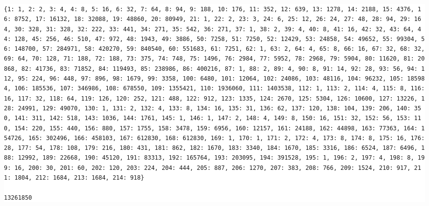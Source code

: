     {1: 1, 2: 2, 3: 4, 4: 8, 5: 16, 6: 32, 7: 64, 8: 94, 9: 188, 10: 176, 11: 352, 12: 639, 13: 1278, 14: 2188, 15: 4376, 16: 8752, 17: 16132, 18: 32088, 19: 48860, 20: 80949, 21: 1, 22: 2, 23: 3, 24: 6, 25: 12, 26: 24, 27: 48, 28: 94, 29: 164, 30: 328, 31: 328, 32: 222, 33: 441, 34: 271, 35: 542, 36: 271, 37: 1, 38: 2, 39: 4, 40: 8, 41: 16, 42: 32, 43: 64, 44: 128, 45: 256, 46: 510, 47: 972, 48: 1943, 49: 3886, 50: 7258, 51: 7250, 52: 12429, 53: 24858, 54: 49652, 55: 99304, 56: 148700, 57: 284971, 58: 420270, 59: 840540, 60: 551683, 61: 7251, 62: 1, 63: 2, 64: 4, 65: 8, 66: 16, 67: 32, 68: 32, 69: 64, 70: 128, 71: 188, 72: 188, 73: 375, 74: 748, 75: 1496, 76: 2984, 77: 5952, 78: 2968, 79: 5904, 80: 11620, 81: 20868, 82: 41736, 83: 71852, 84: 119493, 85: 238986, 86: 400216, 87: 1, 88: 2, 89: 4, 90: 8, 91: 14, 92: 28, 93: 56, 94: 112, 95: 224, 96: 448, 97: 896, 98: 1679, 99: 3358, 100: 6480, 101: 12064, 102: 24086, 103: 48116, 104: 96232, 105: 185984, 106: 185536, 107: 346986, 108: 678550, 109: 1355421, 110: 1936060, 111: 1403538, 112: 1, 113: 2, 114: 4, 115: 8, 116: 16, 117: 32, 118: 64, 119: 126, 120: 252, 121: 488, 122: 912, 123: 1335, 124: 2670, 125: 5304, 126: 10600, 127: 13226, 128: 24991, 129: 49070, 130: 1, 131: 2, 132: 4, 133: 8, 134: 16, 135: 31, 136: 62, 137: 120, 138: 104, 139: 206, 140: 350, 141: 311, 142: 518, 143: 1036, 144: 1761, 145: 1, 146: 1, 147: 2, 148: 4, 149: 8, 150: 16, 151: 32, 152: 56, 153: 110, 154: 220, 155: 440, 156: 880, 157: 1755, 158: 3478, 159: 6956, 160: 12157, 161: 24188, 162: 44898, 163: 77363, 164: 154726, 165: 302496, 166: 458103, 167: 612830, 168: 612830, 169: 1, 170: 1, 171: 2, 172: 4, 173: 8, 174: 8, 175: 16, 176: 28, 177: 54, 178: 108, 179: 216, 180: 431, 181: 862, 182: 1670, 183: 3340, 184: 1670, 185: 3316, 186: 6524, 187: 6496, 188: 12992, 189: 22668, 190: 45120, 191: 83313, 192: 165764, 193: 203095, 194: 391528, 195: 1, 196: 2, 197: 4, 198: 8, 199: 16, 200: 30, 201: 60, 202: 120, 203: 224, 204: 444, 205: 887, 206: 1270, 207: 383, 208: 766, 209: 1524, 210: 917, 211: 1804, 212: 1684, 213: 1684, 214: 918}

    13261850
